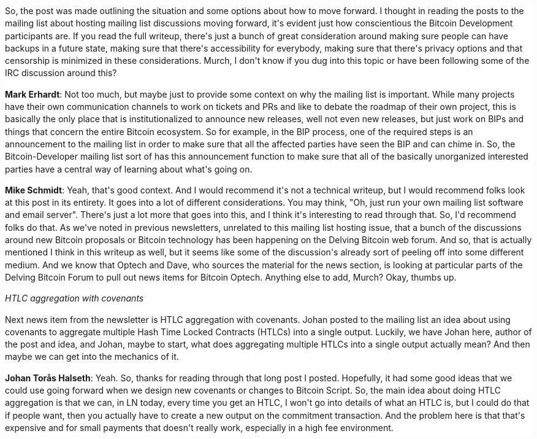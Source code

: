 So, the post was made outlining the situation and some options about how to move
forward.  I thought in reading the posts to the mailing list about hosting
mailing list discussions moving forward, it's evident just how conscientious the
Bitcoin Development participants are.  If you read the full writeup, there's
just a bunch of great consideration around making sure people can have backups
in a future state, making sure that there's accessibility for everybody, making
sure that there's privacy options and that censorship is minimized in these
considerations.  Murch, I don't know if you dug into this topic or have been
following some of the IRC discussion around this?

**Mark Erhardt**: Not too much, but maybe just to provide some context on why
the mailing list is important.  While many projects have their own communication
channels to work on tickets and PRs and like to debate the roadmap of their own
project, this is basically the only place that is institutionalized to announce
new releases, well not even new releases, but just work on BIPs and things that
concern the entire Bitcoin ecosystem.  So for example, in the BIP process, one
of the required steps is an announcement to the mailing list in order to make
sure that all the affected parties have seen the BIP and can chime in.  So, the
Bitcoin-Developer mailing list sort of has this announcement function to make
sure that all of the basically unorganized interested parties have a central way
of learning about what's going on.

**Mike Schmidt**: Yeah, that's good context.  And I would recommend it's not a
technical writeup, but I would recommend folks look at this post in its
entirety.  It goes into a lot of different considerations.  You may think, "Oh,
just run your own mailing list software and email server".  There's just a lot
more that goes into this, and I think it's interesting to read through that.
So, I'd recommend folks do that.  As we've noted in previous newsletters,
unrelated to this mailing list hosting issue, that a bunch of the discussions
around new Bitcoin proposals or Bitcoin technology has been happening on the
Delving Bitcoin web forum.  And so, that is actually mentioned I think in this
writeup as well, but it seems like some of the discussion's already sort of
peeling off into some different medium.  And we know that Optech and Dave, who
sources the material for the news section, is looking at particular parts of the
Delving Bitcoin Forum to pull out news items for Bitcoin Optech.  Anything else
to add, Murch?  Okay, thumbs up.

_HTLC aggregation with covenants_

Next news item from the newsletter is HTLC aggregation with covenants.  Johan
posted to the mailing list an idea about using covenants to aggregate multiple
Hash Time Locked Contracts (HTLCs) into a single output.  Luckily, we have Johan
here, author of the post and idea, and Johan, maybe to start, what does
aggregating multiple HTLCs into a single output actually mean?  And then maybe
we can get into the mechanics of it.

**Johan Torås Halseth**: Yeah.  So, thanks for reading through that long post I
posted.  Hopefully, it had some good ideas that we could use going forward when
we design new covenants or changes to Bitcoin Script.  So, the main idea about
doing HTLC aggregation is that we can, in LN today, every time you get an HTLC,
I won't go into details of what an HTLC is, but I could do that if people want,
then you actually have to create a new output on the commitment transaction.
And the problem here is that that's expensive and for small payments that
doesn't really work, especially in a high fee environment.
